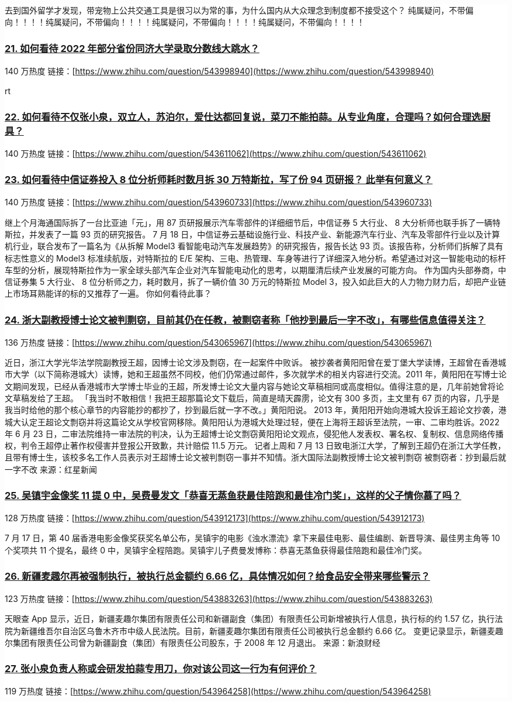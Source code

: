去到国外留学才发现，带宠物上公共交通工具是很习以为常的事，为什么国内从大众理念到制度都不接受这个？ 纯属疑问，不带偏向！！！！纯属疑问，不带偏向！！！！纯属疑问，不带偏向！！！！纯属疑问，不带偏向！！！！

### [21. 如何看待 2022 年部分省份同济大学录取分数线大跳水？](https://www.zhihu.com/question/543998940)
140 万热度 链接：[https://www.zhihu.com/question/543998940](https://www.zhihu.com/question/543998940)

rt

### [22. 如何看待不仅张小泉，双立人，苏泊尔，爱仕达都回复说，菜刀不能拍蒜。从专业角度，合理吗？如何合理选厨具？](https://www.zhihu.com/question/543611062)
140 万热度 链接：[https://www.zhihu.com/question/543611062](https://www.zhihu.com/question/543611062)



### [23. 如何看待中信证券投入 8 位分析师耗时数月拆 30 万特斯拉，写了份 94 页研报？ 此举有何意义？](https://www.zhihu.com/question/543960733)
140 万热度 链接：[https://www.zhihu.com/question/543960733](https://www.zhihu.com/question/543960733)

继上个月海通国际拆了一台比亚迪「元」，用 87 页研报展示汽车零部件的详细细节后，中信证券 5 大行业、 8 大分析师也联手拆了一辆特斯拉，并发表了一篇 93 页的研究报告。 7 月 18 日，中信证券云基础设施行业、科技产业、新能源汽车行业、汽车及零部件行业以及计算机行业，联合发布了一篇名为《从拆解 Model3 看智能电动汽车发展趋势》的研究报告，报告长达 93 页。该报告称，分析师们拆解了具有标志性意义的 Model3 标准续航版，对特斯拉的 E/E 架构、三电、热管理、车身等进行了详细深入地分析。希望通过对这一智能电动的标杆车型的分析，展现特斯拉作为一家全球头部汽车企业对汽车智能电动化的思考，以期厘清后续产业发展的可能方向。 作为国内头部券商，中信证券集 5 大行业、 8 位分析师之力，耗时数月，拆了一辆价值 30 万元的特斯拉 Model 3，投入如此巨大的人力物力财力后，却把产业链上市场耳熟能详的标的又推荐了一遍。 你如何看待此事？

### [24. 浙大副教授博士论文被判剽窃，目前其仍在任教，被剽窃者称「他抄到最后一字不改」，有哪些信息值得关注？](https://www.zhihu.com/question/543065967)
136 万热度 链接：[https://www.zhihu.com/question/543065967](https://www.zhihu.com/question/543065967)

近日，浙江大学光华法学院副教授王超，因博士论文涉及剽窃，在一起案件中败诉。 被抄袭者黄阳阳曾在爱丁堡大学读博，王超曾在香港城市大学（以下简称港城大）读博，她和王超虽然不同校，他们仍常通过邮件，多次就学术的相关内容进行交流。2011 年，黄阳阳在写博士论文期间发现，已经从香港城市大学博士毕业的王超，所发博士论文大量内容与她论文草稿相同或高度相似。值得注意的是，几年前她曾将论文草稿发给了王超。 「我当时不敢相信！我把王超那篇论文下载后，简直是晴天霹雳，论文有 300 多页，主文里有 67 页的内容，几乎是我当时给他的那个核心章节的内容能抄的都抄了，抄到最后就一字不改。」黄阳阳说。 2013 年，黄阳阳开始向港城大投诉王超论文抄袭，港城大认定王超论文剽窃并将这篇论文从学校官网移除。黄阳阳认为港城大处理过轻，便在上海将王超诉至法院，一审、二审均胜诉。2022 年 6 月 23 日，二审法院维持一审法院的判决，认为王超博士论文剽窃黄阳阳论文观点，侵犯他人发表权、署名权、复制权、信息网络传播权，判令王超停止著作权侵害并登报公开致歉，共计赔偿 11.5 万元。 记者上周和 7 月 13 日致电浙江大学，了解到王超仍在浙江大学任教，且带有博士生，该校多名工作人员表示对王超博士论文被判剽窃一事并不知情。浙大国际法副教授博士论文被判剽窃 被剽窃者：抄到最后就一字不改 来源：红星新闻

### [25. 吴镇宇金像奖 11 提 0 中，吴费曼发文「恭喜无蒸鱼获最佳陪跑和最佳冷门奖」，这样的父子情你慕了吗？](https://www.zhihu.com/question/543912173)
128 万热度 链接：[https://www.zhihu.com/question/543912173](https://www.zhihu.com/question/543912173)

7 月 17 日，第 40 届香港电影金像奖获奖名单公布，吴镇宇的电影《浊水漂流》拿下来最佳电影、最佳编剧、新晋导演、最佳男主角等 10 个奖项共 11 个提名，最终 0 中，吴镇宇全程陪跑。吴镇宇儿子费曼发博称：恭喜无蒸鱼获得最佳陪跑和最佳冷门奖。

### [26. 新疆麦趣尔再被强制执行，被执行总金额约 6.66 亿，具体情况如何？给食品安全带来哪些警示？](https://www.zhihu.com/question/543883263)
123 万热度 链接：[https://www.zhihu.com/question/543883263](https://www.zhihu.com/question/543883263)

天眼查 App 显示，近日，新疆麦趣尔集团有限责任公司和新疆副食（集团）有限责任公司新增被执行人信息，执行标的约 1.57 亿，执行法院为新疆维吾尔自治区乌鲁木齐市中级人民法院。目前，新疆麦趣尔集团有限责任公司被执行总金额约 6.66 亿。 变更记录显示，新疆麦趣尔集团有限责任公司曾为新疆副食（集团）有限责任公司股东，于 2008 年 12 月退出。 来源：新浪财经

### [27. 张小泉负责人称或会研发拍蒜专用刀，你对该公司这一行为有何评价？](https://www.zhihu.com/question/543964258)
119 万热度 链接：[https://www.zhihu.com/question/543964258](https://www.zhihu.com/question/543964258)
